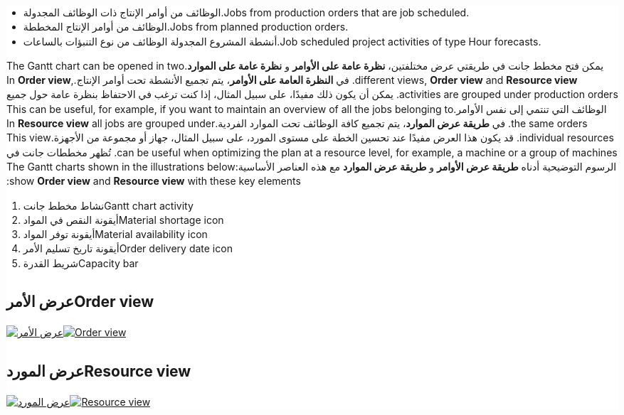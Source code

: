 -   <span data-ttu-id="1f8ca-110">الوظائف من أوامر الإنتاج ذات الوظائف المجدولة.</span><span class="sxs-lookup"><span data-stu-id="1f8ca-110">Jobs from production orders that are job scheduled.</span></span>
-   <span data-ttu-id="1f8ca-111">الوظائف من أوامر الإنتاج المخططة.</span><span class="sxs-lookup"><span data-stu-id="1f8ca-111">Jobs from planned production orders.</span></span>
-   <span data-ttu-id="1f8ca-112">أنشطة المشروع المجدولة الوظائف من نوع التنبؤات بالساعات.</span><span class="sxs-lookup"><span data-stu-id="1f8ca-112">Job scheduled project activities of type Hour forecasts.</span></span>

<span data-ttu-id="1f8ca-113">‏‫يمكن فتح مخطط جانت في طريقتي عرض مختلفتين، **نظرة عامة على الأوامر** و **‬‏‫نظرة عامة على الموارد**.</span><span class="sxs-lookup"><span data-stu-id="1f8ca-113">The Gantt chart can be opened in two different views, **Order view** and **Resource view**.</span></span> <span data-ttu-id="1f8ca-114">في **النظرة العامة على الأوامر**، يتم تجميع الأنشطة تحت أوامر الإنتاج.</span><span class="sxs-lookup"><span data-stu-id="1f8ca-114">In **Order view**, activities are grouped under production orders.</span></span> <span data-ttu-id="1f8ca-115">يمكن أن يكون ذلك مفيدًا، على سبيل المثال، إذا كنت ترغب في الاحتفاظ بنظرة عامة حول جميع الوظائف التي تنتمي إلى نفس الأوامر.</span><span class="sxs-lookup"><span data-stu-id="1f8ca-115">This can be useful, for example, if you want to maintain an overview of all the jobs belonging to the same orders.</span></span> <span data-ttu-id="1f8ca-116">في **طريقة عرض الموارد**، يتم تجميع كافة الوظائف تحت الموارد الفردية.</span><span class="sxs-lookup"><span data-stu-id="1f8ca-116">In **Resource view** all jobs are grouped under individual resources.</span></span> <span data-ttu-id="1f8ca-117">قد يكون هذا العرض مفيدًا عند تحسين الخطة على مستوى المورد، على سبيل المثال، جهاز أو مجموعة من الأجهزة.</span><span class="sxs-lookup"><span data-stu-id="1f8ca-117">This view can be useful when optimizing the plan at a resource level, for example, a machine or a group of machines.</span></span> <span data-ttu-id="1f8ca-118">تُظهر مخططات جانت في الرسوم التوضيحية أدناه **طريقة عرض الأوامر** و **طريقة عرض الموارد** مع هذه العناصر الأساسية:</span><span class="sxs-lookup"><span data-stu-id="1f8ca-118">The Gantt charts shown in the illustrations below show **Order view** and **Resource view** with these key elements:</span></span>

1.  <span data-ttu-id="1f8ca-119">نشاط مخطط جانت</span><span class="sxs-lookup"><span data-stu-id="1f8ca-119">Gantt chart activity</span></span>
2.  <span data-ttu-id="1f8ca-120">أيقونة النقص في المواد</span><span class="sxs-lookup"><span data-stu-id="1f8ca-120">Material shortage icon</span></span>
3.  <span data-ttu-id="1f8ca-121">أيقونة توفر المواد</span><span class="sxs-lookup"><span data-stu-id="1f8ca-121">Material availability icon</span></span>
4.  <span data-ttu-id="1f8ca-122">أيقونة تاريخ تسليم الأمر</span><span class="sxs-lookup"><span data-stu-id="1f8ca-122">Order delivery date icon</span></span>
5.  <span data-ttu-id="1f8ca-123">شريط القدرة</span><span class="sxs-lookup"><span data-stu-id="1f8ca-123">Capacity bar</span></span>

## <a name="order-view"></a><span data-ttu-id="1f8ca-124">عرض الأمر</span><span class="sxs-lookup"><span data-stu-id="1f8ca-124">Order view</span></span>

<span data-ttu-id="1f8ca-125">[![عرض الأمر](./media/orderview.png)](./media/orderview.png)</span><span class="sxs-lookup"><span data-stu-id="1f8ca-125">[![Order view](./media/orderview.png)](./media/orderview.png)</span></span>

## <a name="resource-view"></a><span data-ttu-id="1f8ca-126">عرض المورد</span><span class="sxs-lookup"><span data-stu-id="1f8ca-126">Resource view</span></span>
<span data-ttu-id="1f8ca-127">[![عرض المورد](./media/resview.png)](./media/resview.png)</span><span class="sxs-lookup"><span data-stu-id="1f8ca-127">[![Resource view](./media/resview.png)](./media/resview.png)</span></span>

